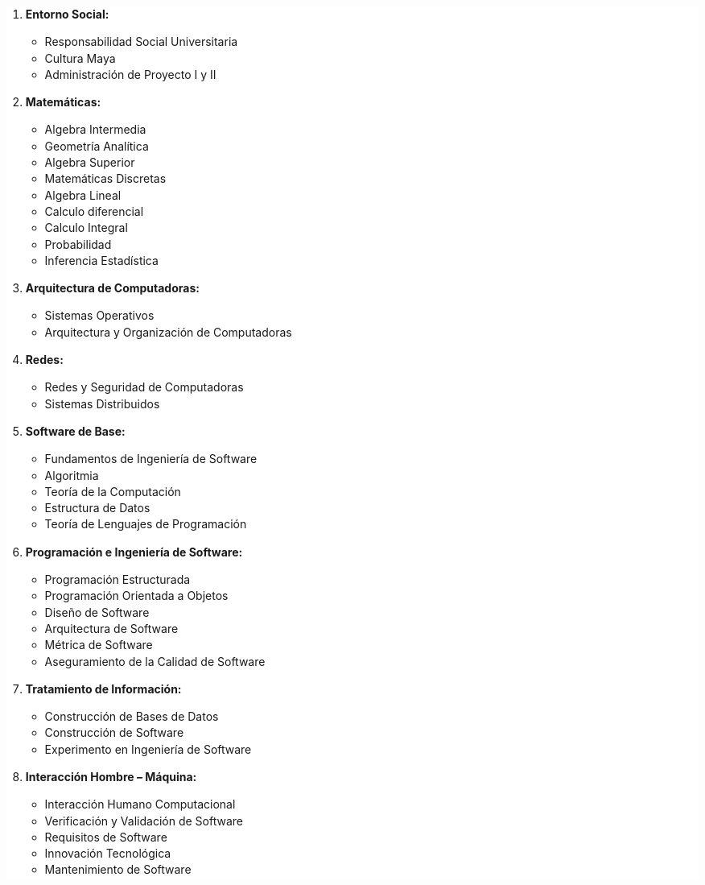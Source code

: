 1. **Entorno Social:**

    * Responsabilidad Social Universitaria
    * Cultura Maya
    * Administración de Proyecto I y II

2. **Matemáticas:**

    * Algebra Intermedia
    * Geometría Analítica
    * Algebra Superior
    * Matemáticas Discretas
    * Algebra Lineal
    * Calculo diferencial
    * Calculo Integral
    * Probabilidad
    * Inferencia Estadística

3. **Arquitectura de Computadoras:**

    * Sistemas Operativos
    * Arquitectura y Organización de Computadoras

4. **Redes:**

    * Redes y Seguridad de Computadoras
    * Sistemas Distribuidos

5. **Software de Base:**

    * Fundamentos de Ingeniería de Software
    * Algoritmia
    * Teoría de la Computación
    * Estructura de Datos
    * Teoría de Lenguajes de Programación

6. **Programación e Ingeniería de Software:**

    * Programación Estructurada
    * Programación Orientada a Objetos
    * Diseño de Software
    * Arquitectura de Software
    * Métrica de Software
    * Aseguramiento de la Calidad de Software

7. **Tratamiento de Información:**

    * Construcción de Bases de Datos
    * Construcción de Software
    * Experimento en Ingeniería de Software

8. **Interacción Hombre – Máquina:**

    * Interacción Humano Computacional
    * Verificación y Validación de Software
    * Requisitos de Software
    * Innovación Tecnológica
    * Mantenimiento de Software
  